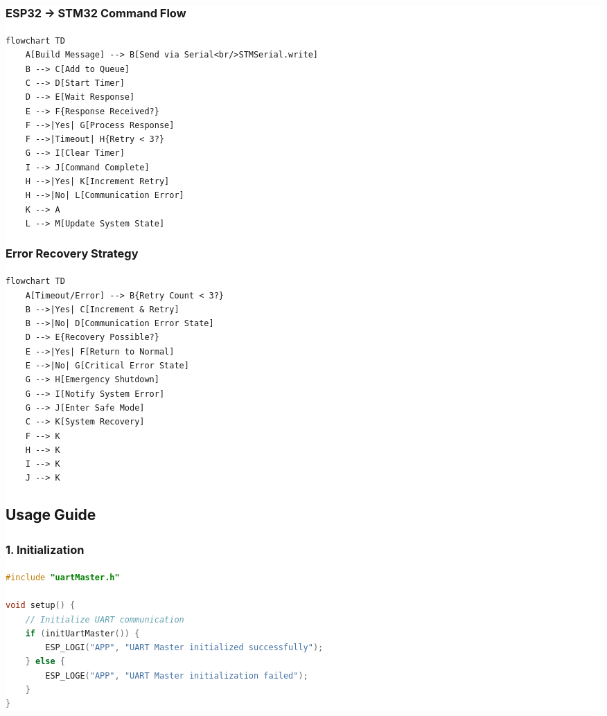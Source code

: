 ### ESP32 → STM32 Command Flow
```mermaid
flowchart TD
    A[Build Message] --> B[Send via Serial<br/>STMSerial.write]
    B --> C[Add to Queue]
    C --> D[Start Timer]
    D --> E[Wait Response]
    E --> F{Response Received?}
    F -->|Yes| G[Process Response]
    F -->|Timeout| H{Retry < 3?}
    G --> I[Clear Timer]
    I --> J[Command Complete]
    H -->|Yes| K[Increment Retry]
    H -->|No| L[Communication Error]
    K --> A
    L --> M[Update System State]
```

### Error Recovery Strategy
```mermaid
flowchart TD
    A[Timeout/Error] --> B{Retry Count < 3?}
    B -->|Yes| C[Increment & Retry]
    B -->|No| D[Communication Error State]
    D --> E{Recovery Possible?}
    E -->|Yes| F[Return to Normal]
    E -->|No| G[Critical Error State]
    G --> H[Emergency Shutdown]
    G --> I[Notify System Error]
    G --> J[Enter Safe Mode]
    C --> K[System Recovery]
    F --> K
    H --> K
    I --> K
    J --> K
```

## Usage Guide

### 1. Initialization
```cpp
#include "uartMaster.h"

void setup() {
    // Initialize UART communication
    if (initUartMaster()) {
        ESP_LOGI("APP", "UART Master initialized successfully");
    } else {
        ESP_LOGE("APP", "UART Master initialization failed");
    }
}
```
